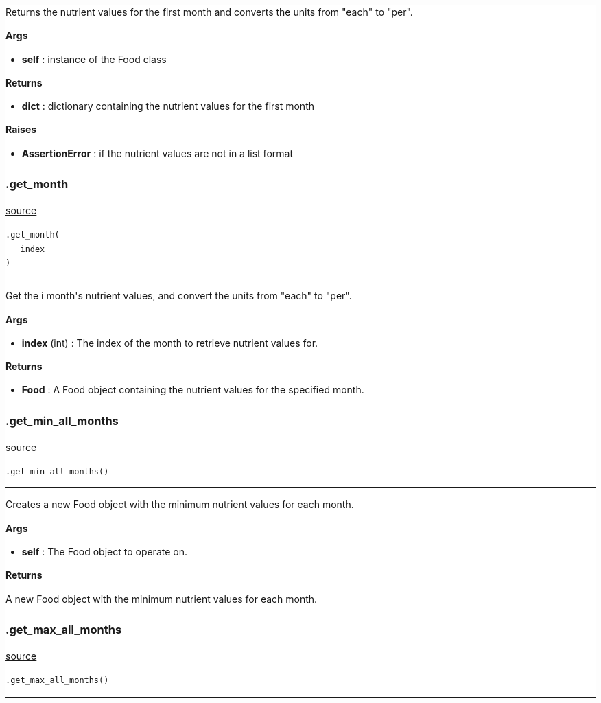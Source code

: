 Returns the nutrient values for the first month and converts the units from "each" to "per".

**Args**

* **self**  : instance of the Food class


**Returns**

* **dict**  : dictionary containing the nutrient values for the first month


**Raises**

* **AssertionError**  : if the nutrient values are not in a list format


### .get_month
[source](https://github.com/allfed/allfed-integrated-model/blob/master/src/food_system/food.py/#L2296)
```python
.get_month(
   index
)
```

---
Get the i month's nutrient values, and convert the units from "each" to "per".

**Args**

* **index** (int) : The index of the month to retrieve nutrient values for.


**Returns**

* **Food**  : A Food object containing the nutrient values for the specified month.


### .get_min_all_months
[source](https://github.com/allfed/allfed-integrated-model/blob/master/src/food_system/food.py/#L2326)
```python
.get_min_all_months()
```

---
Creates a new Food object with the minimum nutrient values for each month.

**Args**

* **self**  : The Food object to operate on.


**Returns**

A new Food object with the minimum nutrient values for each month.

### .get_max_all_months
[source](https://github.com/allfed/allfed-integrated-model/blob/master/src/food_system/food.py/#L2353)
```python
.get_max_all_months()
```

---